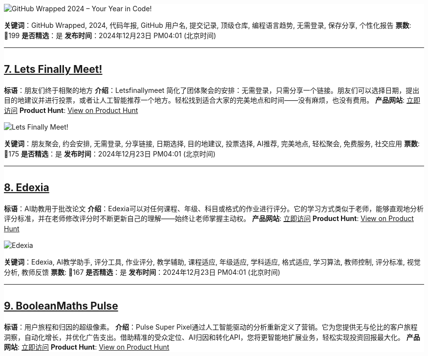 ![GitHub Wrapped 2024 – Your Year in Code!](https://ph-files.imgix.net/dabce3fc-01a4-4315-98d1-bebf854d367f.png?auto=format&fit=crop&frame=1&h=512&w=1024)

**关键词**：GitHub Wrapped, 2024, 代码年报, GitHub 用户名, 提交记录, 顶级仓库, 编程语言趋势, 无需登录, 保存分享, 个性化报告
**票数**: 🔺199
**是否精选**：是
**发布时间**：2024年12月23日 PM04:01 (北京时间)

---

## [7. Lets Finally Meet!](https://www.producthunt.com/posts/lets-finally-meet?utm_campaign=producthunt-api&utm_medium=api-v2&utm_source=Application%3A+My_PH_APP+%28ID%3A+138680%29)
**标语**：朋友们终于相聚的地方
**介绍**：Letsfinallymeet 简化了团体聚会的安排：无需登录，只需分享一个链接。朋友们可以选择日期，提出目的地建议并进行投票，或者让人工智能推荐一个地方。轻松找到适合大家的完美地点和时间——没有麻烦，也没有费用。
**产品网站**: [立即访问](https://www.producthunt.com/r/ES26QGKDJ2EEZU?utm_campaign=producthunt-api&utm_medium=api-v2&utm_source=Application%3A+My_PH_APP+%28ID%3A+138680%29)
**Product Hunt**: [View on Product Hunt](https://www.producthunt.com/posts/lets-finally-meet?utm_campaign=producthunt-api&utm_medium=api-v2&utm_source=Application%3A+My_PH_APP+%28ID%3A+138680%29)

![Lets Finally Meet!](https://ph-files.imgix.net/06ba7132-c238-4fc9-b7d1-99a195cfb0ec.jpeg?auto=format&fit=crop&frame=1&h=512&w=1024)

**关键词**：朋友聚会, 约会安排, 无需登录, 分享链接, 日期选择, 目的地建议, 投票选择, AI推荐, 完美地点, 轻松聚会, 免费服务, 社交应用
**票数**: 🔺175
**是否精选**：是
**发布时间**：2024年12月23日 PM04:01 (北京时间)

---

## [8. Edexia](https://www.producthunt.com/posts/edexia-2?utm_campaign=producthunt-api&utm_medium=api-v2&utm_source=Application%3A+My_PH_APP+%28ID%3A+138680%29)
**标语**：AI助教用于批改论文
**介绍**：Edexia可以对任何课程、年级、科目或格式的作业进行评分。它的学习方式类似于老师，能够直观地分析评分标准，并在老师修改评分时不断更新自己的理解——始终让老师掌握主动权。
**产品网站**: [立即访问](https://www.producthunt.com/r/NLGQBRODI2RFLM?utm_campaign=producthunt-api&utm_medium=api-v2&utm_source=Application%3A+My_PH_APP+%28ID%3A+138680%29)
**Product Hunt**: [View on Product Hunt](https://www.producthunt.com/posts/edexia-2?utm_campaign=producthunt-api&utm_medium=api-v2&utm_source=Application%3A+My_PH_APP+%28ID%3A+138680%29)

![Edexia](https://ph-files.imgix.net/2316c5b3-a214-4a35-a302-b9f24ed6b827.png?auto=format&fit=crop&frame=1&h=512&w=1024)

**关键词**：Edexia, AI教学助手, 评分工具, 作业评分, 教学辅助, 课程适应, 年级适应, 学科适应, 格式适应, 学习算法, 教师控制, 评分标准, 视觉分析, 教师反馈
**票数**: 🔺167
**是否精选**：是
**发布时间**：2024年12月23日 PM04:01 (北京时间)

---

## [9. BooleanMaths Pulse ](https://www.producthunt.com/posts/booleanmaths-pulse?utm_campaign=producthunt-api&utm_medium=api-v2&utm_source=Application%3A+My_PH_APP+%28ID%3A+138680%29)
**标语**：用户旅程和归因的超级像素。
**介绍**：Pulse Super Pixel通过人工智能驱动的分析重新定义了营销。它为您提供无与伦比的客户旅程洞察，自动化增长，并优化广告支出。借助精准的受众定位、AI归因和转化API，您将更智能地扩展业务，轻松实现投资回报最大化。
**产品网站**: [立即访问](https://www.producthunt.com/r/Z7DZ54NTAZ554O?utm_campaign=producthunt-api&utm_medium=api-v2&utm_source=Application%3A+My_PH_APP+%28ID%3A+138680%29)
**Product Hunt**: [View on Product Hunt](https://www.producthunt.com/posts/booleanmaths-pulse?utm_campaign=producthunt-api&utm_medium=api-v2&utm_source=Application%3A+My_PH_APP+%28ID%3A+138680%29)
